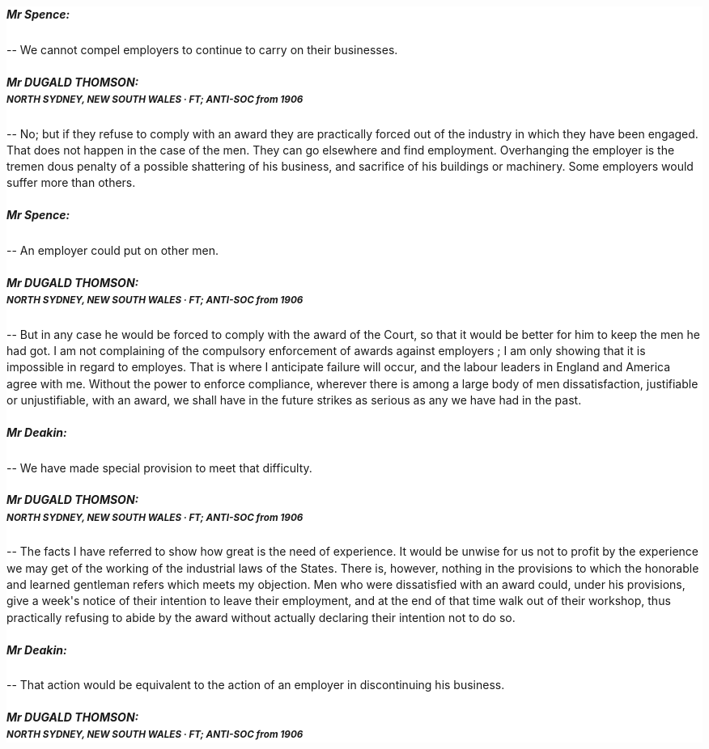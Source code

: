 ##### Mr Spence:

--  We cannot compel employers to continue to carry on their businesses. 

##### Mr DUGALD THOMSON:<br><small class="text-muted">NORTH SYDNEY, NEW SOUTH WALES &middot; FT; ANTI-SOC from 1906</small>

-- No; but if they refuse to comply  with an award they are practically forced out of the industry in which they have been engaged. That does not happen in the case of the men. They can go elsewhere and find employment. Overhanging the employer is the tremen dous penalty of a possible shattering of his business, and sacrifice of his buildings or machinery. Some employers would suffer more than others. 

##### Mr Spence:

-- An employer could put on other men. 

##### Mr DUGALD THOMSON:<br><small class="text-muted">NORTH SYDNEY, NEW SOUTH WALES &middot; FT; ANTI-SOC from 1906</small>

-- But in any case he would be forced to comply with the award of the Court, so that it would be better for him to keep the men he had got. I am not complaining of the compulsory enforcement of awards against employers ; I am only showing that it is impossible in regard to employes. That is where I anticipate failure will occur, and the labour leaders in England and America agree with me. Without the power to enforce compliance, wherever there is among a large body of men dissatisfaction, justifiable or unjustifiable, with an award, we shall have in the future strikes as serious as any we have had in the past. 

##### Mr Deakin:

--  We have made special provision to meet that difficulty. 

##### Mr DUGALD THOMSON:<br><small class="text-muted">NORTH SYDNEY, NEW SOUTH WALES &middot; FT; ANTI-SOC from 1906</small>

-- The facts I have referred to show how great is the need of experience. It would be unwise for us not to profit by the experience we may get of the working of the industrial laws of the States. There is, however, nothing in the provisions to which the honorable and learned gentleman refers which meets my objection. Men who were dissatisfied with an award could, under his provisions, give a week's notice of their intention to leave their employment, and at the end of that time walk out of their workshop, thus practically refusing to abide by the award without actually declaring their intention not to do so. 

##### Mr Deakin:

--  That action would be equivalent to the action of an employer in discontinuing his business. 

##### Mr DUGALD THOMSON:<br><small class="text-muted">NORTH SYDNEY, NEW SOUTH WALES &middot; FT; ANTI-SOC from 1906</small>
